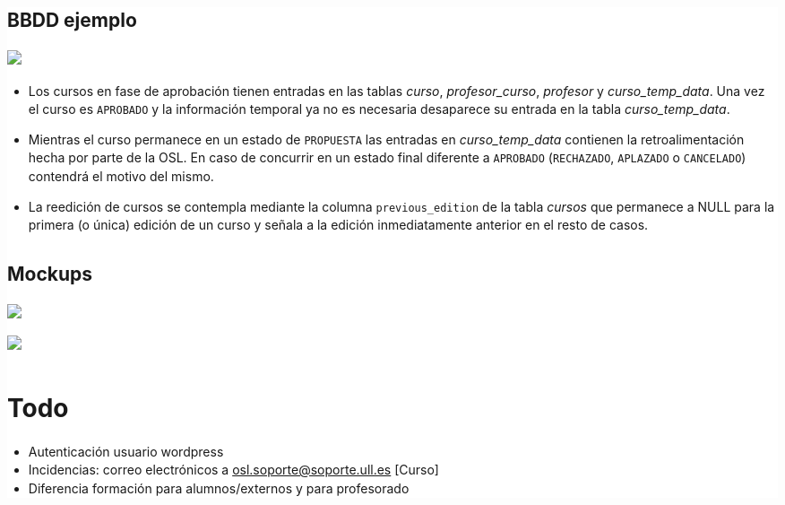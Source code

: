 ## BBDD ejemplo 
 
![](pics/database_schema_3.png)

- Los cursos en fase de aprobación tienen entradas en las tablas *curso*, 
*profesor_curso*, *profesor* y *curso_temp_data*. Una vez el curso es `APROBADO`
y la información temporal ya no es necesaria desaparece su entrada en la 
tabla *curso_temp_data*. 

- Mientras el curso permanece en un estado de `PROPUESTA` las entradas en 
*curso_temp_data* contienen la retroalimentación hecha por parte de la OSL.
En caso de concurrir en un estado final diferente a `APROBADO` (`RECHAZADO`, `APLAZADO` o 
`CANCELADO`) contendrá el motivo del mismo.

- La reedición de cursos se contempla mediante la columna `previous_edition` 
de la tabla *cursos* que permanece a NULL para la primera (o única) edición de 
un curso y señala a la edición inmediatamente anterior en el resto de casos.


## Mockups

![](pics/mockup_front_teacher_2.png)

![](pics/mockup_revisor.png)

# Todo


* Autenticación usuario wordpress
* Incidencias: correo electrónicos a osl.soporte@soporte.ull.es [Curso]
* Diferencia formación para alumnos/externos y para profesorado